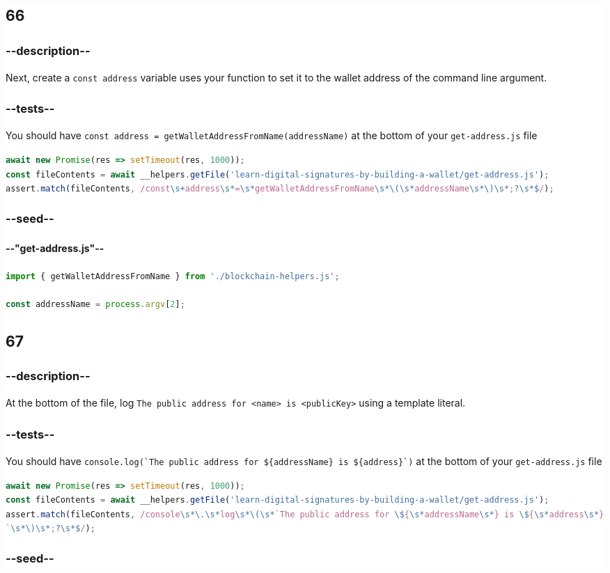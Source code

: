 ## 66

### --description--

Next, create a `const address` variable uses your function to set it to the wallet address of the command line argument.

### --tests--

You should have `const address = getWalletAddressFromName(addressName)` at the bottom of your `get-address.js` file

```js
await new Promise(res => setTimeout(res, 1000));
const fileContents = await __helpers.getFile('learn-digital-signatures-by-building-a-wallet/get-address.js');
assert.match(fileContents, /const\s+address\s*=\s*getWalletAddressFromName\s*\(\s*addressName\s*\)\s*;?\s*$/);
```

### --seed--

#### --"get-address.js"--

```js
import { getWalletAddressFromName } from './blockchain-helpers.js';

const addressName = process.argv[2];

```

## 67

### --description--

At the bottom of the file, log `The public address for <name> is <publicKey>` using a template literal.

### --tests--

You should have ``console.log(`The public address for ${addressName} is ${address}`)`` at the bottom of your `get-address.js` file

```js
await new Promise(res => setTimeout(res, 1000));
const fileContents = await __helpers.getFile('learn-digital-signatures-by-building-a-wallet/get-address.js');
assert.match(fileContents, /console\s*\.\s*log\s*\(\s*`The public address for \${\s*addressName\s*} is \${\s*address\s*}`\s*\)\s*;?\s*$/);
```

### --seed--
